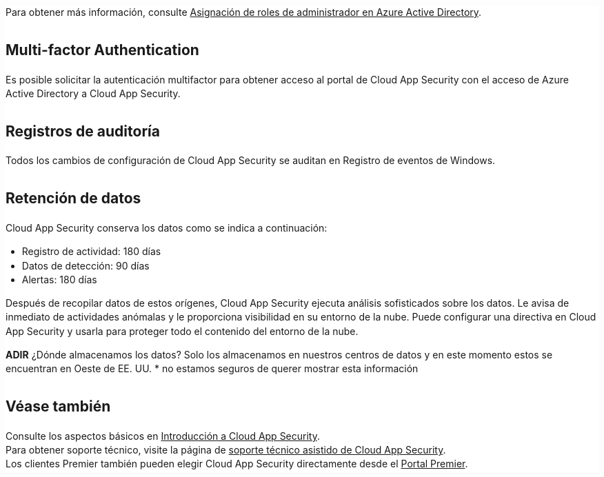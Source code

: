 Para obtener más información, consulte [Asignación de roles de administrador en Azure Active Directory](https://docs.microsoft.com/en-us/azure/active-directory/active-directory-assign-admin-roles).

## <a name="multi-factor-authentication"></a>Multi-factor Authentication
Es posible solicitar la autenticación multifactor para obtener acceso al portal de Cloud App Security con el acceso de Azure Active Directory a Cloud App Security. 

## <a name="audit-logs"></a>Registros de auditoría

Todos los cambios de configuración de Cloud App Security se auditan en Registro de eventos de Windows.

## <a name="data-retention"></a>Retención de datos

Cloud App Security conserva los datos como se indica a continuación: 
 
- Registro de actividad: 180 días 
- Datos de detección: 90 días 
- Alertas: 180 días 

Después de recopilar datos de estos orígenes, Cloud App Security ejecuta análisis sofisticados sobre los datos. Le avisa de inmediato de actividades anómalas y le proporciona visibilidad en su entorno de la nube. Puede configurar una directiva en Cloud App Security y usarla para proteger todo el contenido del entorno de la nube.  

**ADIR** ¿Dónde almacenamos los datos? Solo los almacenamos en nuestros centros de datos y en este momento estos se encuentran en Oeste de EE. UU. * no estamos seguros de querer mostrar esta información

## <a name="see-also"></a>Véase también  

Consulte los aspectos básicos en [Introducción a Cloud App Security](getting-started-with-cloud-app-security.md).    
Para obtener soporte técnico, visite la página de [soporte técnico asistido de Cloud App Security](http://support.microsoft.com/oas/default.aspx?prid=16031).   
Los clientes Premier también pueden elegir Cloud App Security directamente desde el [Portal Premier](https://premier.microsoft.com/).   
